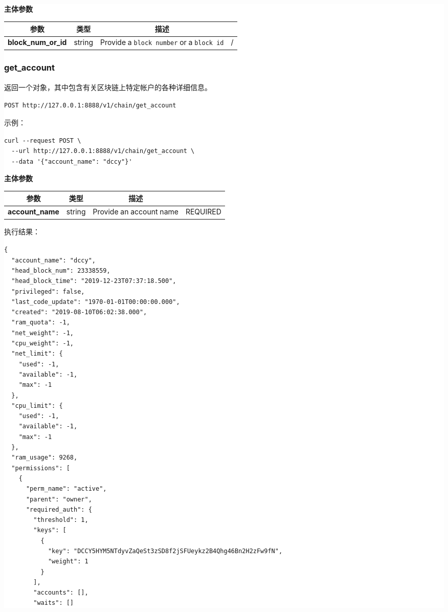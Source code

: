 **主体参数**

| 参数                | 类型   | 描述                                     |      |
| ------------------- | ------ | ---------------------------------------- | ---- |
| **block_num_or_id** | string | Provide a `block number` or a `block id` | /    |



### get_account

返回一个对象，其中包含有关区块链上特定帐户的各种详细信息。

```
POST http://127.0.0.1:8888/v1/chain/get_account
```

示例：

```
curl --request POST \
  --url http://127.0.0.1:8888/v1/chain/get_account \
  --data '{"account_name": "dccy"}'
```

**主体参数**

| 参数             | 类型   | 描述                    |          |
| ---------------- | ------ | ----------------------- | -------- |
| **account_name** | string | Provide an account name | REQUIRED |

执行结果：

```
{
  "account_name": "dccy",
  "head_block_num": 23338559,
  "head_block_time": "2019-12-23T07:37:18.500",
  "privileged": false,
  "last_code_update": "1970-01-01T00:00:00.000",
  "created": "2019-08-10T06:02:38.000",
  "ram_quota": -1,
  "net_weight": -1,
  "cpu_weight": -1,
  "net_limit": {
    "used": -1,
    "available": -1,
    "max": -1
  },
  "cpu_limit": {
    "used": -1,
    "available": -1,
    "max": -1
  },
  "ram_usage": 9268,
  "permissions": [
    {
      "perm_name": "active",
      "parent": "owner",
      "required_auth": {
        "threshold": 1,
        "keys": [
          {
            "key": "DCCY5HYM5NTdyvZaQeSt3zSD8f2jSFUeykz2B4Qhg46Bn2H2zFw9fN",
            "weight": 1
          }
        ],
        "accounts": [],
        "waits": []
```